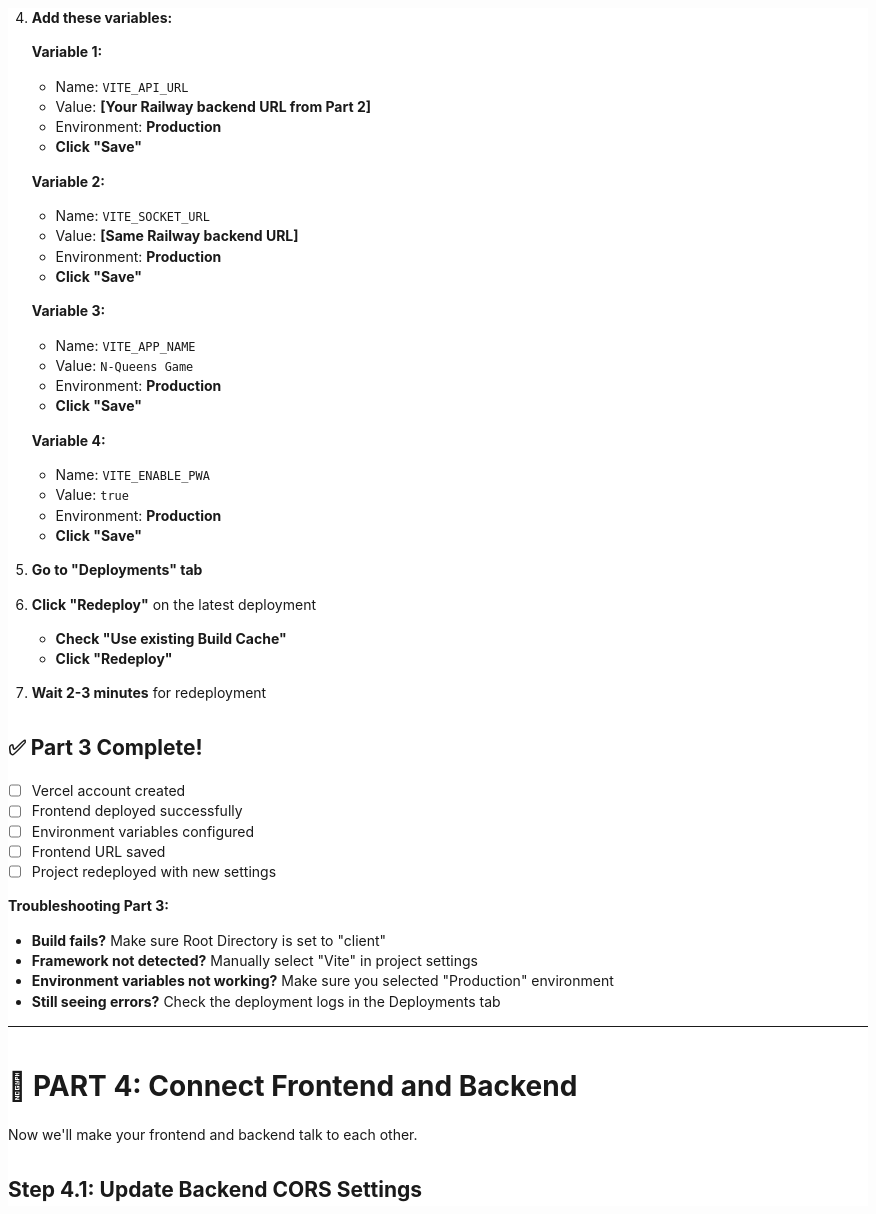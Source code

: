 4. **Add these variables:**

   **Variable 1:**
   - Name: `VITE_API_URL`
   - Value: **[Your Railway backend URL from Part 2]**
   - Environment: **Production**
   - **Click "Save"**

   **Variable 2:**
   - Name: `VITE_SOCKET_URL`
   - Value: **[Same Railway backend URL]**
   - Environment: **Production**
   - **Click "Save"**

   **Variable 3:**
   - Name: `VITE_APP_NAME`
   - Value: `N-Queens Game`
   - Environment: **Production**
   - **Click "Save"**

   **Variable 4:**
   - Name: `VITE_ENABLE_PWA`
   - Value: `true`
   - Environment: **Production**
   - **Click "Save"**

5. **Go to "Deployments" tab**

6. **Click "Redeploy"** on the latest deployment
   - **Check "Use existing Build Cache"**
   - **Click "Redeploy"**

7. **Wait 2-3 minutes** for redeployment

## ✅ Part 3 Complete!
- [ ] Vercel account created
- [ ] Frontend deployed successfully
- [ ] Environment variables configured
- [ ] Frontend URL saved
- [ ] Project redeployed with new settings

**Troubleshooting Part 3:**
- **Build fails?** Make sure Root Directory is set to "client"
- **Framework not detected?** Manually select "Vite" in project settings
- **Environment variables not working?** Make sure you selected "Production" environment
- **Still seeing errors?** Check the deployment logs in the Deployments tab

---

# 🔗 PART 4: Connect Frontend and Backend

Now we'll make your frontend and backend talk to each other.

## Step 4.1: Update Backend CORS Settings
